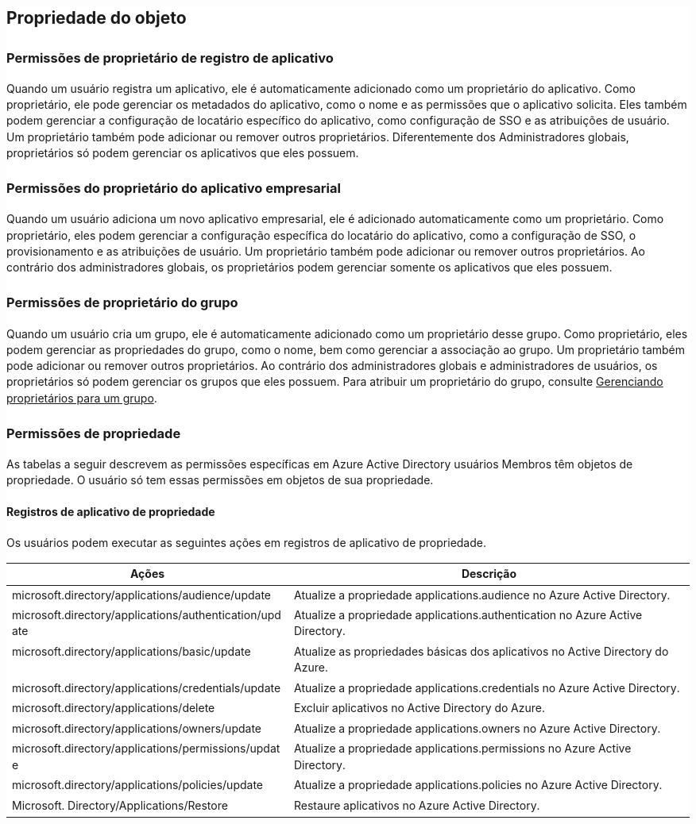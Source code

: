 ## <a name="object-ownership"></a>Propriedade do objeto

### <a name="application-registration-owner-permissions"></a>Permissões de proprietário de registro de aplicativo
Quando um usuário registra um aplicativo, ele é automaticamente adicionado como um proprietário do aplicativo. Como proprietário, ele pode gerenciar os metadados do aplicativo, como o nome e as permissões que o aplicativo solicita. Eles também podem gerenciar a configuração de locatário específico do aplicativo, como configuração de SSO e as atribuições de usuário. Um proprietário também pode adicionar ou remover outros proprietários. Diferentemente dos Administradores globais, proprietários só podem gerenciar os aplicativos que eles possuem.

### <a name="enterprise-application-owner-permissions"></a>Permissões do proprietário do aplicativo empresarial
Quando um usuário adiciona um novo aplicativo empresarial, ele é adicionado automaticamente como um proprietário. Como proprietário, eles podem gerenciar a configuração específica do locatário do aplicativo, como a configuração de SSO, o provisionamento e as atribuições de usuário. Um proprietário também pode adicionar ou remover outros proprietários. Ao contrário dos administradores globais, os proprietários podem gerenciar somente os aplicativos que eles possuem.

### <a name="group-owner-permissions"></a>Permissões de proprietário do grupo
Quando um usuário cria um grupo, ele é automaticamente adicionado como um proprietário desse grupo. Como proprietário, eles podem gerenciar as propriedades do grupo, como o nome, bem como gerenciar a associação ao grupo. Um proprietário também pode adicionar ou remover outros proprietários. Ao contrário dos administradores globais e administradores de usuários, os proprietários só podem gerenciar os grupos que eles possuem. Para atribuir um proprietário do grupo, consulte [Gerenciando proprietários para um grupo](active-directory-accessmanagement-managing-group-owners.md).

### <a name="ownership-permissions"></a>Permissões de propriedade
As tabelas a seguir descrevem as permissões específicas em Azure Active Directory usuários Membros têm objetos de propriedade. O usuário só tem essas permissões em objetos de sua propriedade.

#### <a name="owned-application-registrations"></a>Registros de aplicativo de propriedade
Os usuários podem executar as seguintes ações em registros de aplicativo de propriedade.

| **Ações** | **Descrição** |
| --- | --- |
| microsoft.directory/applications/audience/update | Atualize a propriedade applications.audience no Azure Active Directory. |
| microsoft.directory/applications/authentication/update | Atualize a propriedade applications.authentication no Azure Active Directory. |
| microsoft.directory/applications/basic/update | Atualize as propriedades básicas dos aplicativos no Active Directory do Azure. |
| microsoft.directory/applications/credentials/update | Atualize a propriedade applications.credentials no Azure Active Directory. |
| microsoft.directory/applications/delete | Excluir aplicativos no Active Directory do Azure. |
| microsoft.directory/applications/owners/update | Atualize a propriedade applications.owners no Azure Active Directory. |
| microsoft.directory/applications/permissions/update | Atualize a propriedade applications.permissions no Azure Active Directory. |
| microsoft.directory/applications/policies/update | Atualize a propriedade applications.policies no Azure Active Directory. |
| Microsoft. Directory/Applications/Restore | Restaure aplicativos no Azure Active Directory. |
